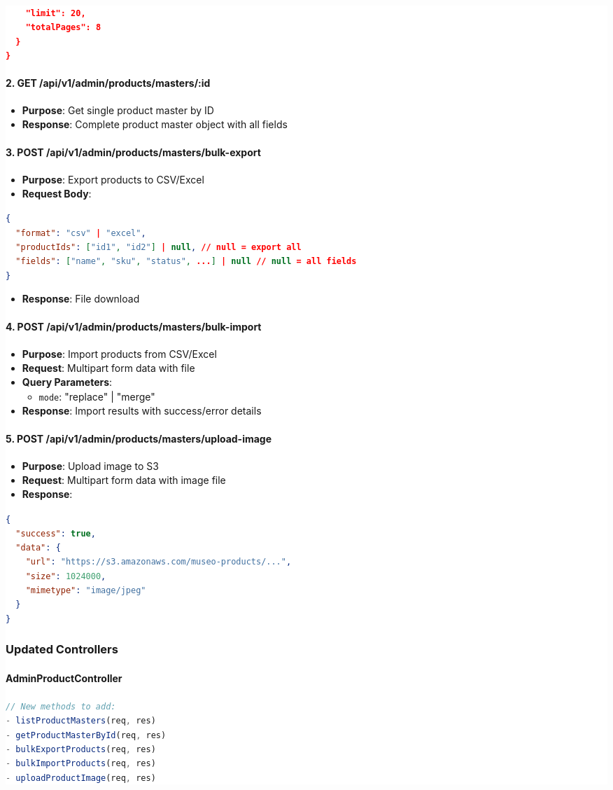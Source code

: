 ```json
    "limit": 20,
    "totalPages": 8
  }
}
```

#### 2. GET /api/v1/admin/products/masters/:id
- **Purpose**: Get single product master by ID
- **Response**: Complete product master object with all fields

#### 3. POST /api/v1/admin/products/masters/bulk-export
- **Purpose**: Export products to CSV/Excel
- **Request Body**:
```json
{
  "format": "csv" | "excel",
  "productIds": ["id1", "id2"] | null, // null = export all
  "fields": ["name", "sku", "status", ...] | null // null = all fields
}
```
- **Response**: File download

#### 4. POST /api/v1/admin/products/masters/bulk-import
- **Purpose**: Import products from CSV/Excel
- **Request**: Multipart form data with file
- **Query Parameters**:
  - `mode`: "replace" | "merge"
- **Response**: Import results with success/error details

#### 5. POST /api/v1/admin/products/masters/upload-image
- **Purpose**: Upload image to S3
- **Request**: Multipart form data with image file
- **Response**: 
```json
{
  "success": true,
  "data": {
    "url": "https://s3.amazonaws.com/museo-products/...",
    "size": 1024000,
    "mimetype": "image/jpeg"
  }
}
```

### Updated Controllers

#### AdminProductController
```typescript
// New methods to add:
- listProductMasters(req, res)
- getProductMasterById(req, res) 
- bulkExportProducts(req, res)
- bulkImportProducts(req, res)
- uploadProductImage(req, res)
```
